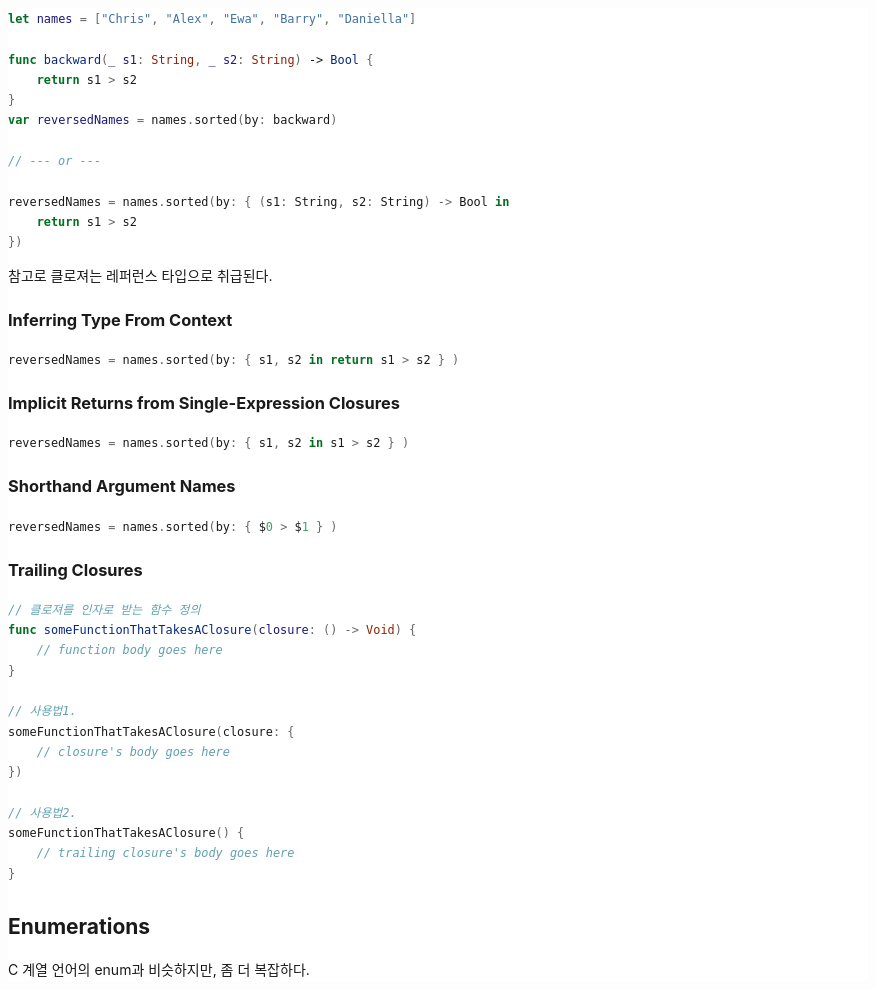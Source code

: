 ```swift
let names = ["Chris", "Alex", "Ewa", "Barry", "Daniella"]

func backward(_ s1: String, _ s2: String) -> Bool {
    return s1 > s2
}
var reversedNames = names.sorted(by: backward)

// --- or ---

reversedNames = names.sorted(by: { (s1: String, s2: String) -> Bool in
    return s1 > s2
})
```

참고로 클로져는 레퍼런스 타입으로 취급된다.

### Inferring Type From Context

```swift
reversedNames = names.sorted(by: { s1, s2 in return s1 > s2 } )
```

### Implicit Returns from Single-Expression Closures

```swift
reversedNames = names.sorted(by: { s1, s2 in s1 > s2 } )
```

### Shorthand Argument Names

```swift
reversedNames = names.sorted(by: { $0 > $1 } )
```

### Trailing Closures

```swift
// 클로져를 인자로 받는 함수 정의
func someFunctionThatTakesAClosure(closure: () -> Void) {
    // function body goes here
}
 
// 사용법1. 
someFunctionThatTakesAClosure(closure: {
    // closure's body goes here
})
 
// 사용법2. 
someFunctionThatTakesAClosure() {
    // trailing closure's body goes here
}
```

## Enumerations
C 계열 언어의 enum과 비슷하지만, 좀 더 복잡하다.
